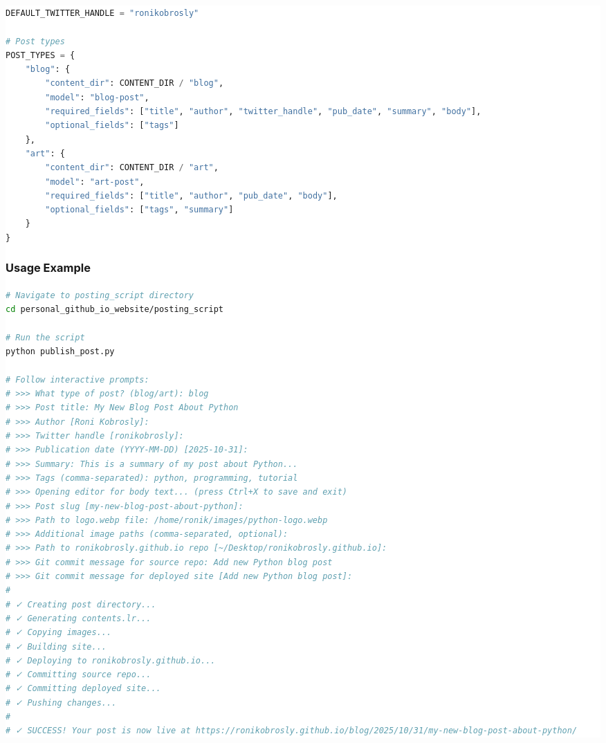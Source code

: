 ```python
DEFAULT_TWITTER_HANDLE = "ronikobrosly"

# Post types
POST_TYPES = {
    "blog": {
        "content_dir": CONTENT_DIR / "blog",
        "model": "blog-post",
        "required_fields": ["title", "author", "twitter_handle", "pub_date", "summary", "body"],
        "optional_fields": ["tags"]
    },
    "art": {
        "content_dir": CONTENT_DIR / "art",
        "model": "art-post",
        "required_fields": ["title", "author", "pub_date", "body"],
        "optional_fields": ["tags", "summary"]
    }
}
```

### Usage Example

```bash
# Navigate to posting_script directory
cd personal_github_io_website/posting_script

# Run the script
python publish_post.py

# Follow interactive prompts:
# >>> What type of post? (blog/art): blog
# >>> Post title: My New Blog Post About Python
# >>> Author [Roni Kobrosly]:
# >>> Twitter handle [ronikobrosly]:
# >>> Publication date (YYYY-MM-DD) [2025-10-31]:
# >>> Summary: This is a summary of my post about Python...
# >>> Tags (comma-separated): python, programming, tutorial
# >>> Opening editor for body text... (press Ctrl+X to save and exit)
# >>> Post slug [my-new-blog-post-about-python]:
# >>> Path to logo.webp file: /home/ronik/images/python-logo.webp
# >>> Additional image paths (comma-separated, optional):
# >>> Path to ronikobrosly.github.io repo [~/Desktop/ronikobrosly.github.io]:
# >>> Git commit message for source repo: Add new Python blog post
# >>> Git commit message for deployed site [Add new Python blog post]:
#
# ✓ Creating post directory...
# ✓ Generating contents.lr...
# ✓ Copying images...
# ✓ Building site...
# ✓ Deploying to ronikobrosly.github.io...
# ✓ Committing source repo...
# ✓ Committing deployed site...
# ✓ Pushing changes...
#
# ✓ SUCCESS! Your post is now live at https://ronikobrosly.github.io/blog/2025/10/31/my-new-blog-post-about-python/
```
